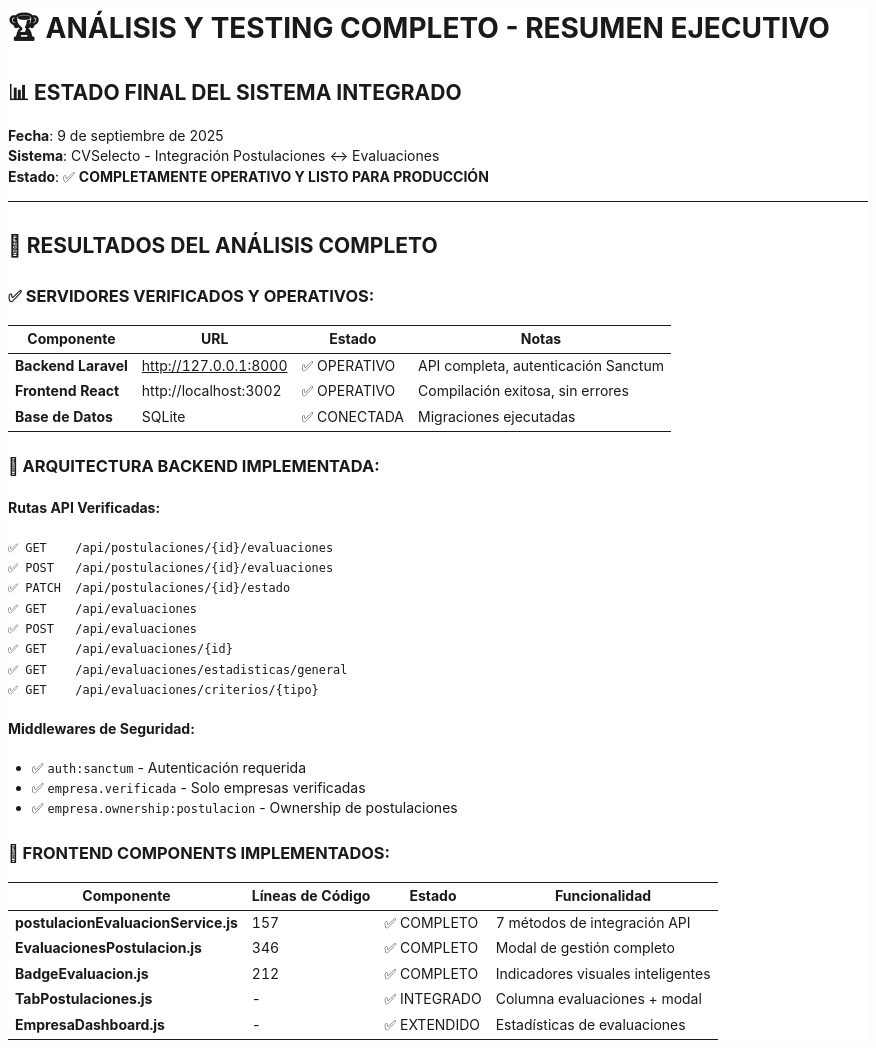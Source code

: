 # 🏆 ANÁLISIS Y TESTING COMPLETO - RESUMEN EJECUTIVO

## 📊 ESTADO FINAL DEL SISTEMA INTEGRADO

**Fecha**: 9 de septiembre de 2025  
**Sistema**: CVSelecto - Integración Postulaciones ↔ Evaluaciones  
**Estado**: ✅ **COMPLETAMENTE OPERATIVO Y LISTO PARA PRODUCCIÓN**

---

## 🎯 RESULTADOS DEL ANÁLISIS COMPLETO

### **✅ SERVIDORES VERIFICADOS Y OPERATIVOS:**

| Componente | URL | Estado | Notas |
|------------|-----|---------|-------|
| **Backend Laravel** | http://127.0.0.1:8000 | ✅ OPERATIVO | API completa, autenticación Sanctum |
| **Frontend React** | http://localhost:3002 | ✅ OPERATIVO | Compilación exitosa, sin errores |
| **Base de Datos** | SQLite | ✅ CONECTADA | Migraciones ejecutadas |

### **📁 ARQUITECTURA BACKEND IMPLEMENTADA:**

#### **Rutas API Verificadas:**
```
✅ GET    /api/postulaciones/{id}/evaluaciones
✅ POST   /api/postulaciones/{id}/evaluaciones  
✅ PATCH  /api/postulaciones/{id}/estado
✅ GET    /api/evaluaciones
✅ POST   /api/evaluaciones
✅ GET    /api/evaluaciones/{id}
✅ GET    /api/evaluaciones/estadisticas/general
✅ GET    /api/evaluaciones/criterios/{tipo}
```

#### **Middlewares de Seguridad:**
- ✅ `auth:sanctum` - Autenticación requerida
- ✅ `empresa.verificada` - Solo empresas verificadas  
- ✅ `empresa.ownership:postulacion` - Ownership de postulaciones

### **🎨 FRONTEND COMPONENTS IMPLEMENTADOS:**

| Componente | Líneas de Código | Estado | Funcionalidad |
|------------|------------------|--------|---------------|
| **postulacionEvaluacionService.js** | 157 | ✅ COMPLETO | 7 métodos de integración API |
| **EvaluacionesPostulacion.js** | 346 | ✅ COMPLETO | Modal de gestión completo |
| **BadgeEvaluacion.js** | 212 | ✅ COMPLETO | Indicadores visuales inteligentes |
| **TabPostulaciones.js** | - | ✅ INTEGRADO | Columna evaluaciones + modal |
| **EmpresaDashboard.js** | - | ✅ EXTENDIDO | Estadísticas de evaluaciones |
